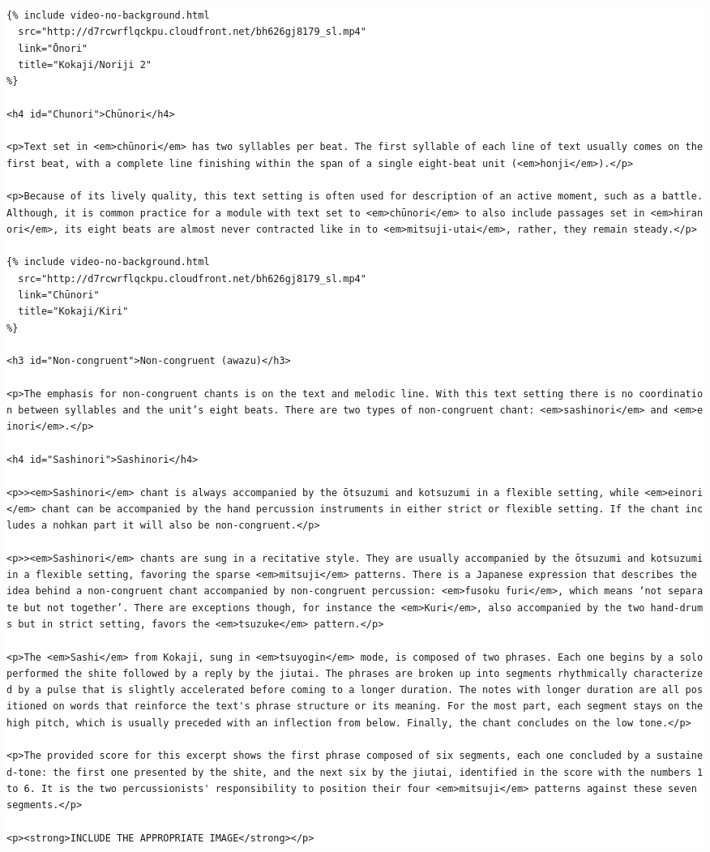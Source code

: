     {% include video-no-background.html
      src="http://d7rcwrflqckpu.cloudfront.net/bh626gj8179_sl.mp4"
      link="Ōnori"
      title="Kokaji/Noriji 2"
    %}

    <h4 id="Chunori">Chūnori</h4>

    <p>Text set in <em>chūnori</em> has two syllables per beat. The first syllable of each line of text usually comes on the first beat, with a complete line finishing within the span of a single eight-beat unit (<em>honji</em>).</p>

    <p>Because of its lively quality, this text setting is often used for description of an active moment, such as a battle. Although, it is common practice for a module with text set to <em>chūnori</em> to also include passages set in <em>hiranori</em>, its eight beats are almost never contracted like in to <em>mitsuji-utai</em>, rather, they remain steady.</p>

    {% include video-no-background.html
      src="http://d7rcwrflqckpu.cloudfront.net/bh626gj8179_sl.mp4"
      link="Chūnori"
      title="Kokaji/Kiri"
    %}

    <h3 id="Non-congruent">Non-congruent (awazu)</h3>

    <p>The emphasis for non-congruent chants is on the text and melodic line. With this text setting there is no coordination between syllables and the unit’s eight beats. There are two types of non-congruent chant: <em>sashinori</em> and <em>einori</em>.</p>

    <h4 id="Sashinori">Sashinori</h4>

    <p>><em>Sashinori</em> chant is always accompanied by the ōtsuzumi and kotsuzumi in a flexible setting, while <em>einori</em> chant can be accompanied by the hand percussion instruments in either strict or flexible setting. If the chant includes a nohkan part it will also be non-congruent.</p>

    <p>><em>Sashinori</em> chants are sung in a recitative style. They are usually accompanied by the ōtsuzumi and kotsuzumi in a flexible setting, favoring the sparse <em>mitsuji</em> patterns. There is a Japanese expression that describes the idea behind a non-congruent chant accompanied by non-congruent percussion: <em>fusoku furi</em>, which means ‘not separate but not together’. There are exceptions though, for instance the <em>Kuri</em>, also accompanied by the two hand-drums but in strict setting, favors the <em>tsuzuke</em> pattern.</p>

    <p>The <em>Sashi</em> from Kokaji, sung in <em>tsuyogin</em> mode, is composed of two phrases. Each one begins by a solo performed the shite followed by a reply by the jiutai. The phrases are broken up into segments rhythmically characterized by a pulse that is slightly accelerated before coming to a longer duration. The notes with longer duration are all positioned on words that reinforce the text's phrase structure or its meaning. For the most part, each segment stays on the high pitch, which is usually preceded with an inflection from below. Finally, the chant concludes on the low tone.</p>

    <p>The provided score for this excerpt shows the first phrase composed of six segments, each one concluded by a sustained-tone: the first one presented by the shite, and the next six by the jiutai, identified in the score with the numbers 1 to 6. It is the two percussionists' responsibility to position their four <em>mitsuji</em> patterns against these seven segments.</p>

    <p><strong>INCLUDE THE APPROPRIATE IMAGE</strong></p>
